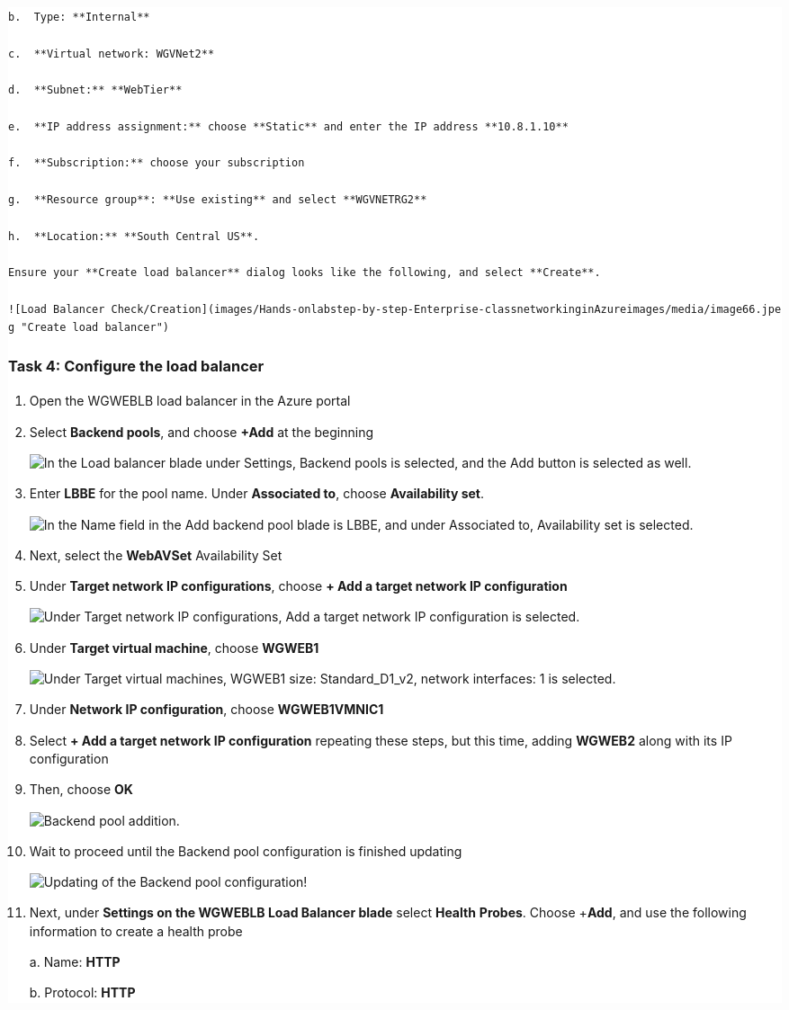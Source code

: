     b.  Type: **Internal**

    c.  **Virtual network: WGVNet2**

    d.  **Subnet:** **WebTier**

    e.  **IP address assignment:** choose **Static** and enter the IP address **10.8.1.10**

    f.  **Subscription:** choose your subscription

    g.  **Resource group**: **Use existing** and select **WGVNETRG2**

    h.  **Location:** **South Central US**.

    Ensure your **Create load balancer** dialog looks like the following, and select **Create**.

    ![Load Balancer Check/Creation](images/Hands-onlabstep-by-step-Enterprise-classnetworkinginAzureimages/media/image66.jpeg "Create load balancer")

### Task 4: Configure the load balancer

1.  Open the WGWEBLB load balancer in the Azure portal

2.  Select **Backend pools**, and choose **+Add** at the beginning

    ![In the Load balancer blade under Settings, Backend pools is selected, and the Add button is selected as well.](images/Hands-onlabstep-by-step-Enterprise-classnetworkinginAzureimages/media/image67.png "Load balancer blade")

3.  Enter **LBBE** for the pool name. Under **Associated to**, choose **Availability set**.

    ![In the Name field in the Add backend pool blade is LBBE, and under Associated to, Availability set is selected.](images/Hands-onlabstep-by-step-Enterprise-classnetworkinginAzureimages/media/image68.png "Add backend pool blade")

4.  Next, select the **WebAVSet** Availability Set

5.  Under **Target network IP configurations**, choose **+ Add a target network IP configuration**

    ![Under Target network IP configurations, Add a target network IP configuration is selected.](images/Hands-onlabstep-by-step-Enterprise-classnetworkinginAzureimages/media/image69.png "Target network IP configurations")

6.  Under **Target virtual machine**, choose **WGWEB1**

    ![Under Target virtual machines, WGWEB1 size: Standard\_D1\_v2, network interfaces: 1 is selected.](images/Hands-onlabstep-by-step-Enterprise-classnetworkinginAzureimages/media/image70.png "Target virtual machines")

7.  Under **Network IP configuration**, choose **WGWEB1VMNIC1**

8.  Select **+ Add a target network IP configuration** repeating these steps, but this time, adding **WGWEB2** along with its IP configuration

9. Then, choose **OK**

    ![Backend pool addition.](images/Hands-onlabstep-by-step-Enterprise-classnetworkinginAzureimages/media/image71.png "Add backend pool")

10. Wait to proceed until the Backend pool configuration is finished updating

    ![Updating of the Backend pool configuration!](images/Hands-onlabstep-by-step-Enterprise-classnetworkinginAzureimages/media/image72.jpeg "Backend pool blade")

11. Next, under **Settings on the WGWEBLB Load Balancer blade** select **Health** **Probes**. Choose +**Add**, and use the following information to create a health probe

    a.  Name: **HTTP**

    b.  Protocol: **HTTP**
